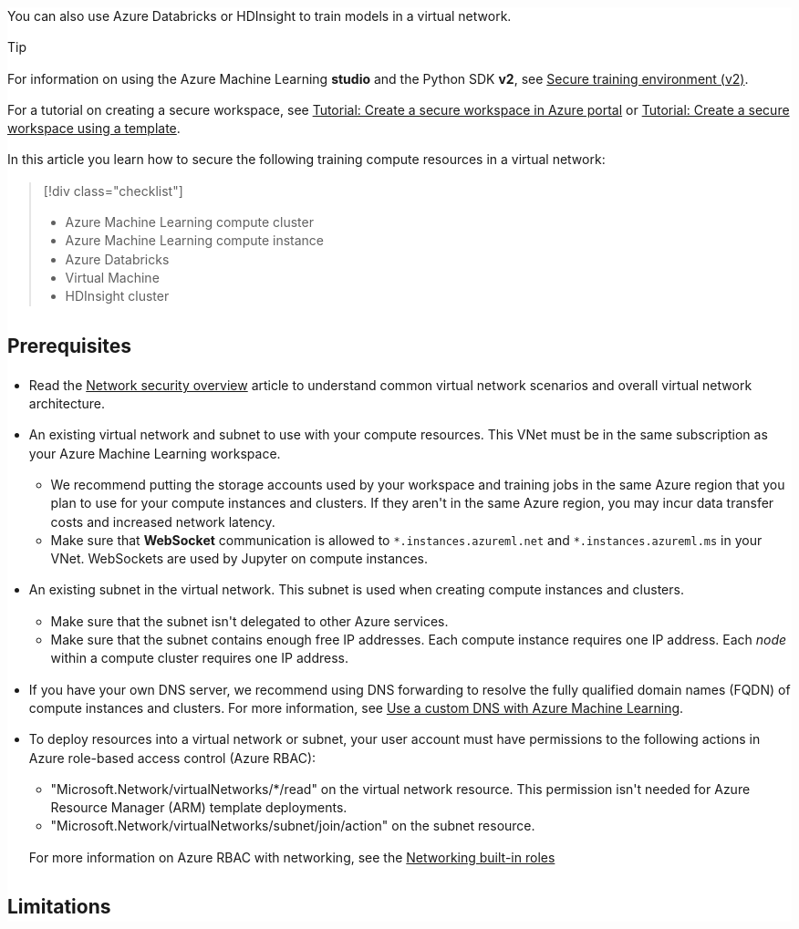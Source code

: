 You can also use Azure Databricks or HDInsight to train models in a virtual network.

> [!TIP]
> For information on using the Azure Machine Learning __studio__ and the Python SDK __v2__, see [Secure training environment (v2)](../how-to-secure-training-vnet.md).
>
> For a tutorial on creating a secure workspace, see [Tutorial: Create a secure workspace in Azure portal](../tutorial-create-secure-workspace.md) or [Tutorial: Create a secure workspace using a template](../tutorial-create-secure-workspace-template.md).

In this article you learn how to secure the following training compute resources in a virtual network:
> [!div class="checklist"]
> - Azure Machine Learning compute cluster
> - Azure Machine Learning compute instance
> - Azure Databricks
> - Virtual Machine
> - HDInsight cluster

## Prerequisites

+ Read the [Network security overview](how-to-network-security-overview.md) article to understand common virtual network scenarios and overall virtual network architecture.

+ An existing virtual network and subnet to use with your compute resources. This VNet must be in the same subscription as your Azure Machine Learning workspace.

    - We recommend putting the storage accounts used by your workspace and training jobs in the same Azure region that you plan to use for your compute instances and clusters. If they aren't in the same Azure region, you may incur data transfer costs and increased network latency.
    - Make sure that **WebSocket** communication is allowed to `*.instances.azureml.net` and `*.instances.azureml.ms` in your VNet. WebSockets are used by Jupyter on compute instances.

+ An existing subnet in the virtual network. This subnet is used when creating compute instances and clusters.

    - Make sure that the subnet isn't delegated to other Azure services.
    - Make sure that the subnet contains enough free IP addresses. Each compute instance requires one IP address. Each *node* within a compute cluster requires one IP address.

+ If you have your own DNS server, we recommend using DNS forwarding to resolve the fully qualified domain names (FQDN) of compute instances and clusters. For more information, see [Use a custom DNS with Azure Machine Learning](../how-to-custom-dns.md).

+ To deploy resources into a virtual network or subnet, your user account must have permissions to the following actions in Azure role-based access control (Azure RBAC):

    - "Microsoft.Network/virtualNetworks/*/read" on the virtual network resource. This permission isn't needed for Azure Resource Manager (ARM) template deployments.
    - "Microsoft.Network/virtualNetworks/subnet/join/action" on the subnet resource.

    For more information on Azure RBAC with networking, see the [Networking built-in roles](/azure/role-based-access-control/built-in-roles.md#networking)

## Limitations
